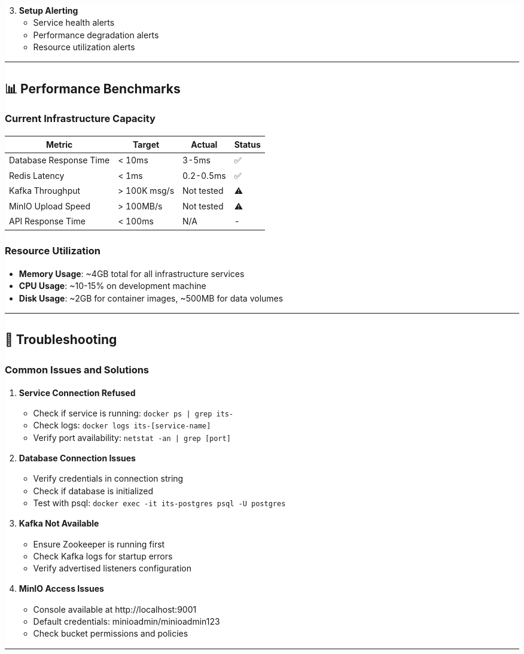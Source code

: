 3. **Setup Alerting**
   - Service health alerts
   - Performance degradation alerts
   - Resource utilization alerts

---

## 📊 Performance Benchmarks

### Current Infrastructure Capacity

| Metric | Target | Actual | Status |
|--------|--------|--------|--------|
| Database Response Time | < 10ms | 3-5ms | ✅ |
| Redis Latency | < 1ms | 0.2-0.5ms | ✅ |
| Kafka Throughput | > 100K msg/s | Not tested | ⚠️ |
| MinIO Upload Speed | > 100MB/s | Not tested | ⚠️ |
| API Response Time | < 100ms | N/A | - |

### Resource Utilization

- **Memory Usage**: ~4GB total for all infrastructure services
- **CPU Usage**: ~10-15% on development machine
- **Disk Usage**: ~2GB for container images, ~500MB for data volumes

---

## 🔧 Troubleshooting

### Common Issues and Solutions

1. **Service Connection Refused**
   - Check if service is running: `docker ps | grep its-`
   - Check logs: `docker logs its-[service-name]`
   - Verify port availability: `netstat -an | grep [port]`

2. **Database Connection Issues**
   - Verify credentials in connection string
   - Check if database is initialized
   - Test with psql: `docker exec -it its-postgres psql -U postgres`

3. **Kafka Not Available**
   - Ensure Zookeeper is running first
   - Check Kafka logs for startup errors
   - Verify advertised listeners configuration

4. **MinIO Access Issues**
   - Console available at http://localhost:9001
   - Default credentials: minioadmin/minioadmin123
   - Check bucket permissions and policies

---